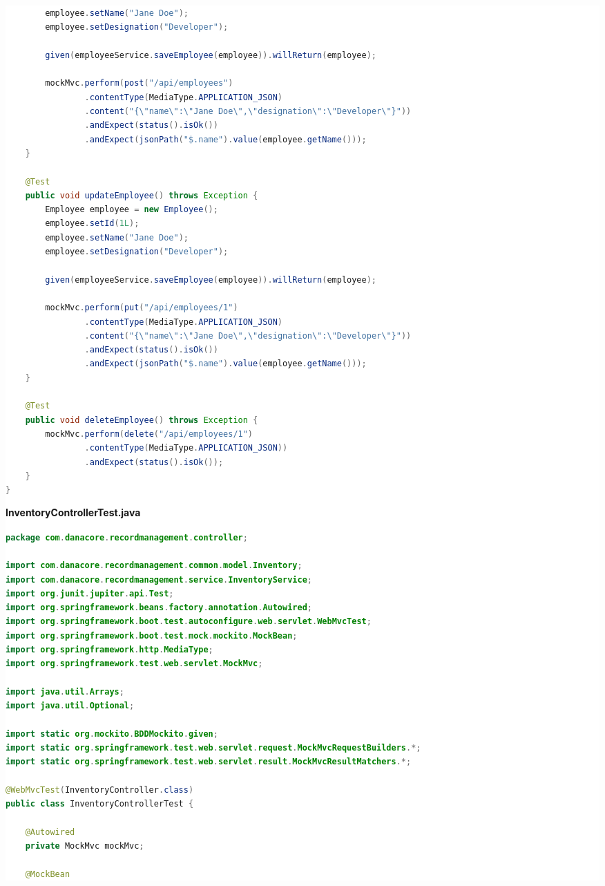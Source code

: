 ```java
        employee.setName("Jane Doe");
        employee.setDesignation("Developer");

        given(employeeService.saveEmployee(employee)).willReturn(employee);

        mockMvc.perform(post("/api/employees")
                .contentType(MediaType.APPLICATION_JSON)
                .content("{\"name\":\"Jane Doe\",\"designation\":\"Developer\"}"))
                .andExpect(status().isOk())
                .andExpect(jsonPath("$.name").value(employee.getName()));
    }

    @Test
    public void updateEmployee() throws Exception {
        Employee employee = new Employee();
        employee.setId(1L);
        employee.setName("Jane Doe");
        employee.setDesignation("Developer");

        given(employeeService.saveEmployee(employee)).willReturn(employee);

        mockMvc.perform(put("/api/employees/1")
                .contentType(MediaType.APPLICATION_JSON)
                .content("{\"name\":\"Jane Doe\",\"designation\":\"Developer\"}"))
                .andExpect(status().isOk())
                .andExpect(jsonPath("$.name").value(employee.getName()));
    }

    @Test
    public void deleteEmployee() throws Exception {
        mockMvc.perform(delete("/api/employees/1")
                .contentType(MediaType.APPLICATION_JSON))
                .andExpect(status().isOk());
    }
}
```

**InventoryControllerTest.java**
```java
package com.danacore.recordmanagement.controller;

import com.danacore.recordmanagement.common.model.Inventory;
import com.danacore.recordmanagement.service.InventoryService;
import org.junit.jupiter.api.Test;
import org.springframework.beans.factory.annotation.Autowired;
import org.springframework.boot.test.autoconfigure.web.servlet.WebMvcTest;
import org.springframework.boot.test.mock.mockito.MockBean;
import org.springframework.http.MediaType;
import org.springframework.test.web.servlet.MockMvc;

import java.util.Arrays;
import java.util.Optional;

import static org.mockito.BDDMockito.given;
import static org.springframework.test.web.servlet.request.MockMvcRequestBuilders.*;
import static org.springframework.test.web.servlet.result.MockMvcResultMatchers.*;

@WebMvcTest(InventoryController.class)
public class InventoryControllerTest {

    @Autowired
    private MockMvc mockMvc;

    @MockBean
```